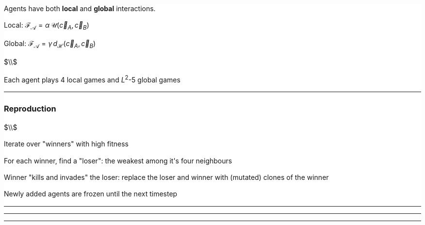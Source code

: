 Agents have both **local** and **global** interactions.

Local: $\mathcal{F_A} = \alpha \,\mathcal{U}(\vec{c}_A,\vec{c}_B)$

Global: $\mathcal{F_A} =  \gamma \,d_\mathcal{H}(\vec{c}_A,\vec{c}_B)$

$\\$

Each agent plays 4 local games and $L^2$-5 global games

---

### Reproduction

$\\$

Iterate over "winners" with high fitness

For each winner, find a "loser": the weakest among it's four neighbours

Winner "kills and invades" the loser: replace the loser and winner with (mutated) clones of the winner

Newly added agents are frozen until the next timestep

---

<video width="100%" preload controls src="../fig/jul3/L_256_g_1_a_1_B_16_mu_0.001_K_1.mp4"></video>

---

<video width="100%" preload controls src="../fig/jul3/start1_L_256_g_1_a_1_B_16_mu_0.001_K_1.mp4"></video>


---
